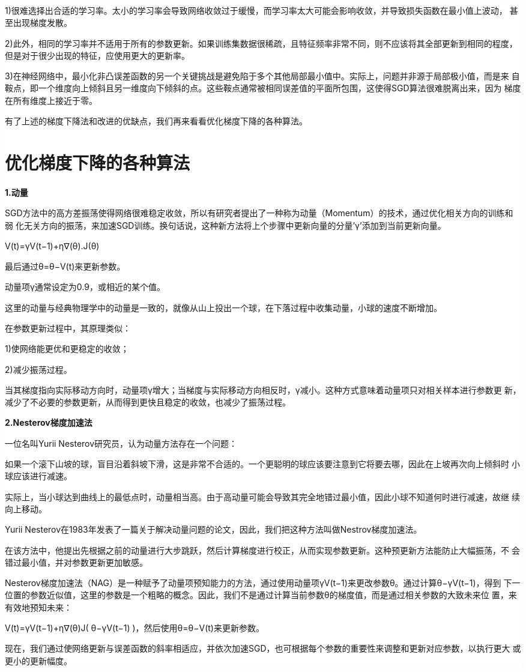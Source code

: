 1)很难选择出合适的学习率。太小的学习率会导致网络收敛过于缓慢，而学习率太大可能会影响收敛，并导致损失函数在最小值上波动，
甚至出现梯度发散。

2)此外，相同的学习率并不适用于所有的参数更新。如果训练集数据很稀疏，且特征频率非常不同，则不应该将其全部更新到相同的程度，
但是对于很少出现的特征，应使用更大的更新率。

3)在神经网络中，最小化非凸误差函数的另一个关键挑战是避免陷于多个其他局部最小值中。实际上，问题并非源于局部极小值，而是来
自鞍点，即一个维度向上倾斜且另一维度向下倾斜的点。这些鞍点通常被相同误差值的平面所包围，这使得SGD算法很难脱离出来，因为
梯度在所有维度上接近于零。

有了上述的梯度下降法和改进的优缺点，我们再来看看优化梯度下降的各种算法。

# 优化梯度下降的各种算法 #

**1.动量**

SGD方法中的高方差振荡使得网络很难稳定收敛，所以有研究者提出了一种称为动量（Momentum）的技术，通过优化相关方向的训练和弱
化无关方向的振荡，来加速SGD训练。换句话说，这种新方法将上个步骤中更新向量的分量’γ’添加到当前更新向量。

V(t)=γV(t−1)+η∇(θ).J(θ)

最后通过θ=θ−V(t)来更新参数。

动量项γ通常设定为0.9，或相近的某个值。

这里的动量与经典物理学中的动量是一致的，就像从山上投出一个球，在下落过程中收集动量，小球的速度不断增加。

在参数更新过程中，其原理类似：

1)使网络能更优和更稳定的收敛；

2)减少振荡过程。

当其梯度指向实际移动方向时，动量项γ增大；当梯度与实际移动方向相反时，γ减小。这种方式意味着动量项只对相关样本进行参数更
新，减少了不必要的参数更新，从而得到更快且稳定的收敛，也减少了振荡过程。

**2.Nesterov梯度加速法**

一位名叫Yurii Nesterov研究员，认为动量方法存在一个问题：

如果一个滚下山坡的球，盲目沿着斜坡下滑，这是非常不合适的。一个更聪明的球应该要注意到它将要去哪，因此在上坡再次向上倾斜时
小球应该进行减速。

实际上，当小球达到曲线上的最低点时，动量相当高。由于高动量可能会导致其完全地错过最小值，因此小球不知道何时进行减速，故继
续向上移动。

Yurii Nesterov在1983年发表了一篇关于解决动量问题的论文，因此，我们把这种方法叫做Nestrov梯度加速法。

在该方法中，他提出先根据之前的动量进行大步跳跃，然后计算梯度进行校正，从而实现参数更新。这种预更新方法能防止大幅振荡，不
会错过最小值，并对参数更新更加敏感。

Nesterov梯度加速法（NAG）是一种赋予了动量项预知能力的方法，通过使用动量项γV(t−1)来更改参数θ。通过计算θ−γV(t−1)，得到
下一位置的参数近似值，这里的参数是一个粗略的概念。因此，我们不是通过计算当前参数θ的梯度值，而是通过相关参数的大致未来位
置，来有效地预知未来：

V(t)=γV(t−1)+η∇(θ)J( θ−γV(t−1) )，然后使用θ=θ−V(t)来更新参数。

现在，我们通过使网络更新与误差函数的斜率相适应，并依次加速SGD，也可根据每个参数的重要性来调整和更新对应参数，以执行更大
或更小的更新幅度。
